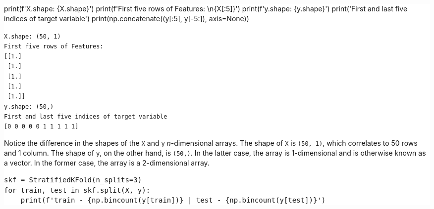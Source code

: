<span class="nb">print</span><span class="p">(</span><span class="sa">f</span><span class="s1">&#39;X.shape: </span><span class="si">{</span><span class="n">X</span><span class="o">.</span><span class="n">shape</span><span class="si">}</span><span class="s1">&#39;</span><span class="p">)</span>
<span class="nb">print</span><span class="p">(</span><span class="sa">f</span><span class="s1">&#39;First five rows of Features: </span><span class="se">\n</span><span class="si">{</span><span class="n">X</span><span class="p">[:</span><span class="mi">5</span><span class="p">]</span><span class="si">}</span><span class="s1">&#39;</span><span class="p">)</span>
<span class="nb">print</span><span class="p">(</span><span class="sa">f</span><span class="s1">&#39;y.shape: </span><span class="si">{</span><span class="n">y</span><span class="o">.</span><span class="n">shape</span><span class="si">}</span><span class="s1">&#39;</span><span class="p">)</span>
<span class="nb">print</span><span class="p">(</span><span class="s1">&#39;First and last five indices of target variable&#39;</span><span class="p">)</span>
<span class="nb">print</span><span class="p">(</span><span class="n">np</span><span class="o">.</span><span class="n">concatenate</span><span class="p">((</span><span class="n">y</span><span class="p">[:</span><span class="mi">5</span><span class="p">],</span> <span class="n">y</span><span class="p">[</span><span class="o">-</span><span class="mi">5</span><span class="p">:]),</span> <span class="n">axis</span><span class="o">=</span><span class="kc">None</span><span class="p">))</span>
</pre></div>


    X.shape: (50, 1)
    First five rows of Features:
    [[1.]
     [1.]
     [1.]
     [1.]
     [1.]]
    y.shape: (50,)
    First and last five indices of target variable
    [0 0 0 0 0 1 1 1 1 1]


Notice the difference in the shapes of the `X` and `y` $n$-dimensional arrays. The shape of `X` is `(50, 1)`, which correlates to 50 rows and 1 column. The shape of `y`, on the other hand, is `(50,)`. In the latter case, the array is 1-dimensional and is otherwise known as a vector. In the former case, the array is a 2-dimensional array.


<div class="highlight"><pre><span></span><span class="n">skf</span> <span class="o">=</span> <span class="n">StratifiedKFold</span><span class="p">(</span><span class="n">n_splits</span><span class="o">=</span><span class="mi">3</span><span class="p">)</span>
<span class="k">for</span> <span class="n">train</span><span class="p">,</span> <span class="n">test</span> <span class="ow">in</span> <span class="n">skf</span><span class="o">.</span><span class="n">split</span><span class="p">(</span><span class="n">X</span><span class="p">,</span> <span class="n">y</span><span class="p">):</span>
    <span class="nb">print</span><span class="p">(</span><span class="sa">f</span><span class="s1">&#39;train - </span><span class="si">{</span><span class="n">np</span><span class="o">.</span><span class="n">bincount</span><span class="p">(</span><span class="n">y</span><span class="p">[</span><span class="n">train</span><span class="p">])</span><span class="si">}</span><span class="s1"> | test - </span><span class="si">{</span><span class="n">np</span><span class="o">.</span><span class="n">bincount</span><span class="p">(</span><span class="n">y</span><span class="p">[</span><span class="n">test</span><span class="p">])</span><span class="si">}</span><span class="s1">&#39;</span><span class="p">)</span>
</pre></div>
